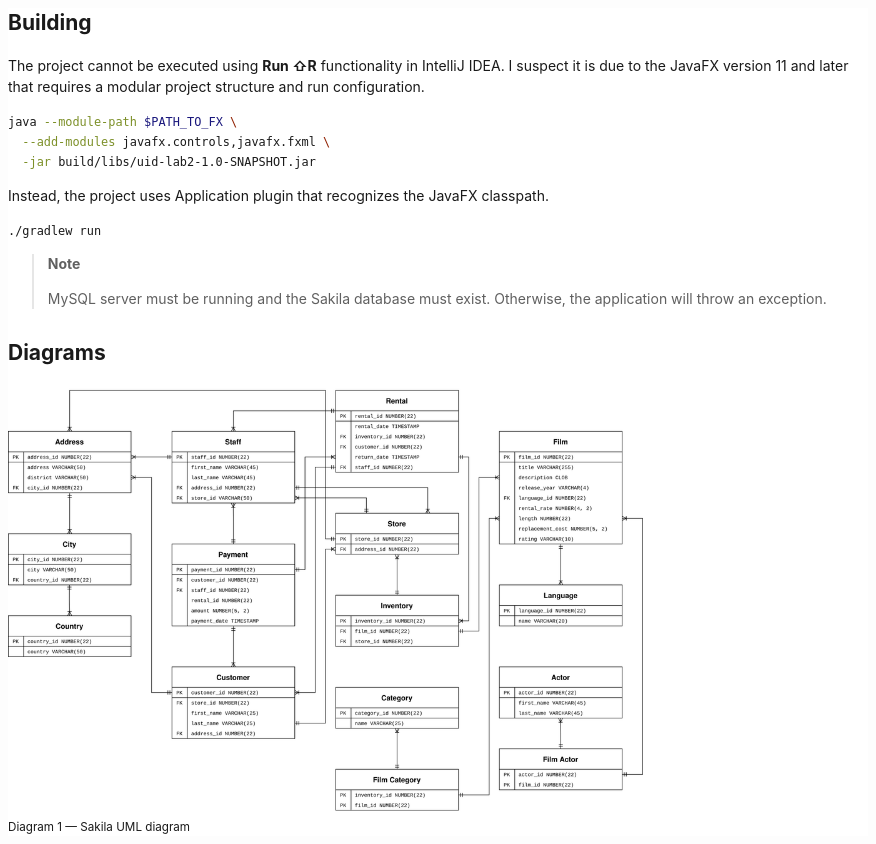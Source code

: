 ## Building

The project cannot be executed using **Run &#8679;R** functionality in IntelliJ
IDEA. I suspect it is due to the JavaFX version 11 and later that requires a
modular project structure and run configuration.

```sh
java --module-path $PATH_TO_FX \
  --add-modules javafx.controls,javafx.fxml \
  -jar build/libs/uid-lab2-1.0-SNAPSHOT.jar
```

Instead, the project uses Application plugin that recognizes the JavaFX
classpath.

```sh
./gradlew run
```

> **Note**
>
> MySQL server must be running and the Sakila database must exist. Otherwise,
  the application will throw an exception.

## Diagrams

<img width="640" src="https://github.com/hanggrian/IIT-ITM515/raw/assets/assignments/hw2/diagram1.svg"><br><small>Diagram 1 &mdash; Sakila UML diagram</small>
